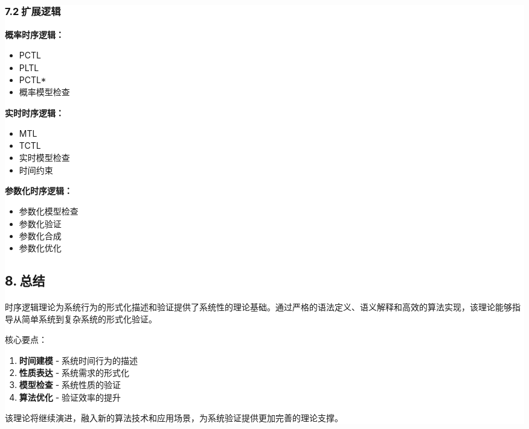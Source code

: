 ### 7.2 扩展逻辑

**概率时序逻辑：**

- PCTL
- PLTL
- PCTL*
- 概率模型检查

**实时时序逻辑：**

- MTL
- TCTL
- 实时模型检查
- 时间约束

**参数化时序逻辑：**

- 参数化模型检查
- 参数化验证
- 参数化合成
- 参数化优化

## 8. 总结

时序逻辑理论为系统行为的形式化描述和验证提供了系统性的理论基础。通过严格的语法定义、语义解释和高效的算法实现，该理论能够指导从简单系统到复杂系统的形式化验证。

核心要点：

1. **时间建模** - 系统时间行为的描述
2. **性质表达** - 系统需求的形式化
3. **模型检查** - 系统性质的验证
4. **算法优化** - 验证效率的提升

该理论将继续演进，融入新的算法技术和应用场景，为系统验证提供更加完善的理论支撑。

